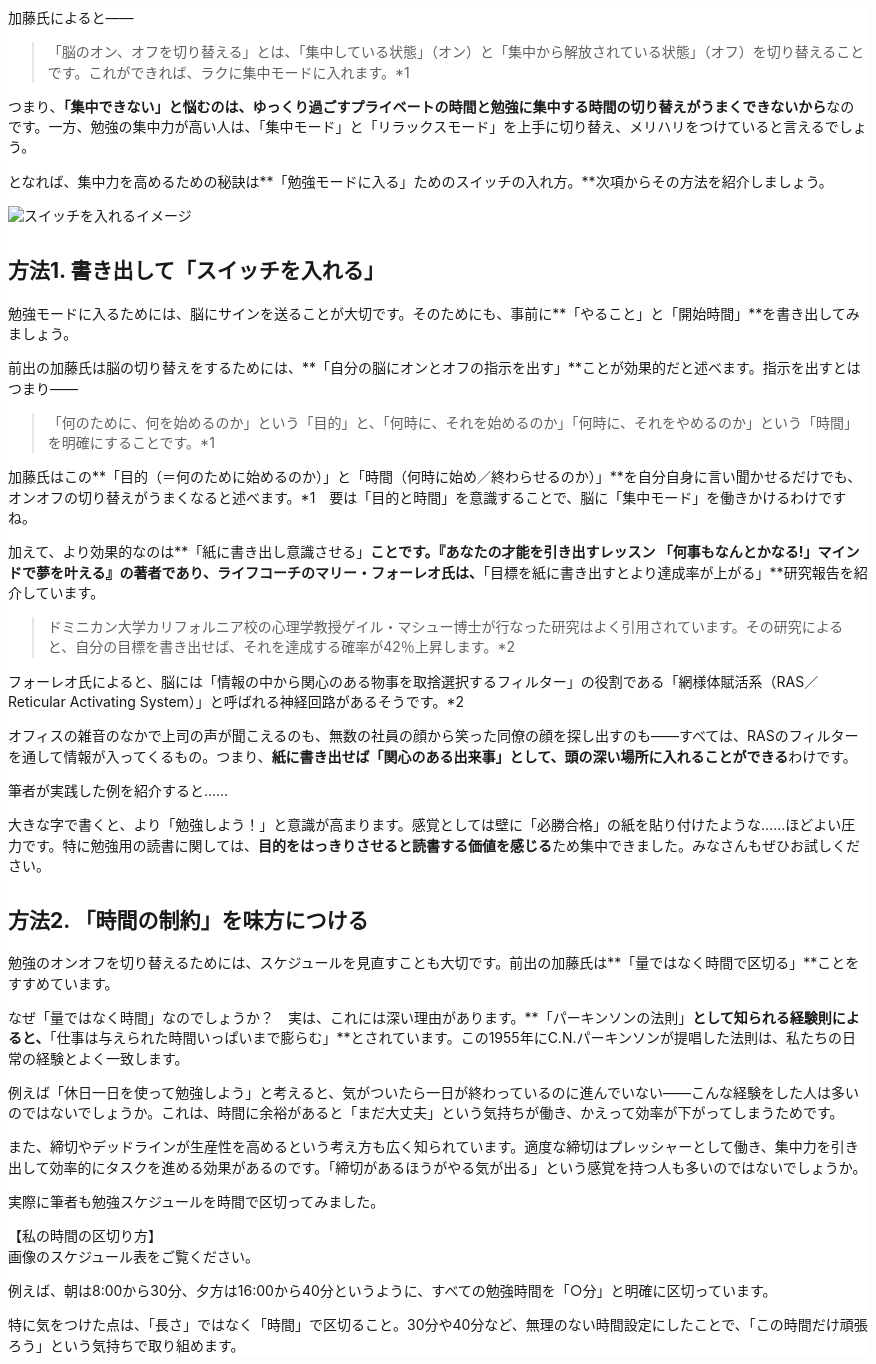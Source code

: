 加藤氏によると——

> 「脳のオン、オフを切り替える」とは、「集中している状態」（オン）と「集中から解放されている状態」（オフ）を切り替えることです。これができれば、ラクに集中モードに入れます。\*1

つまり、**「集中できない」と悩むのは、ゆっくり過ごすプライベートの時間と勉強に集中する時間の切り替えがうまくできないから**なのです。一方、勉強の集中力が高い人は、「集中モード」と「リラックスモード」を上手に切り替え、メリハリをつけていると言えるでしょう。

となれば、集中力を高めるための秘訣は**「勉強モードに入る」ためのスイッチの入れ方。**次項からその方法を紹介しましょう。

![スイッチを入れるイメージ](https://cdn-ak.f.st-hatena.com/images/fotolife/s/sh_sakurako_ogawa/20241121/20241121125405.jpg)

## 方法1. 書き出して「スイッチを入れる」

勉強モードに入るためには、脳にサインを送ることが大切です。そのためにも、事前に**「やること」と「開始時間」**を書き出してみましょう。

前出の加藤氏は脳の切り替えをするためには、**「自分の脳にオンとオフの指示を出す」**ことが効果的だと述べます。指示を出すとはつまり——

> 「何のために、何を始めるのか」という「目的」と、「何時に、それを始めるのか」「何時に、それをやめるのか」という「時間」を明確にすることです。\*1

加藤氏はこの**「目的（＝何のために始めるのか）」と「時間（何時に始め／終わらせるのか）」**を自分自身に言い聞かせるだけでも、オンオフの切り替えがうまくなると述べます。\*1　要は「目的と時間」を意識することで、脳に「集中モード」を働きかけるわけですね。

加えて、より効果的なのは**「紙に書き出し意識させる」**ことです。『あなたの才能を引き出すレッスン 「何事もなんとかなる!」マインドで夢を叶える』の著者であり、ライフコーチのマリー・フォーレオ氏は、**「目標を紙に書き出すとより達成率が上がる」**研究報告を紹介しています。

> ドミニカン大学カリフォルニア校の心理学教授ゲイル・マシュー博士が行なった研究はよく引用されています。その研究によると、自分の目標を書き出せば、それを達成する確率が42％上昇します。\*2

フォーレオ氏によると、脳には「情報の中から関心のある物事を取捨選択するフィルター」の役割である「網様体賦活系（RAS／Reticular Activating System）」と呼ばれる神経回路があるそうです。\*2

オフィスの雑音のなかで上司の声が聞こえるのも、無数の社員の顔から笑った同僚の顔を探し出すのも——すべては、RASのフィルターを通して情報が入ってくるもの。つまり、**紙に書き出せば「関心のある出来事」として、頭の深い場所に入れることができる**わけです。

筆者が実践した例を紹介すると……

大きな字で書くと、より「勉強しよう！」と意識が高まります。感覚としては壁に「必勝合格」の紙を貼り付けたような……ほどよい圧力です。特に勉強用の読書に関しては、**目的をはっきりさせると読書する価値を感じる**ため集中できました。みなさんもぜひお試しください。

## 方法2. 「時間の制約」を味方につける

勉強のオンオフを切り替えるためには、スケジュールを見直すことも大切です。前出の加藤氏は**「量ではなく時間で区切る」**ことをすすめています。

なぜ「量ではなく時間」なのでしょうか？　実は、これには深い理由があります。**「パーキンソンの法則」**として知られる経験則によると、**「仕事は与えられた時間いっぱいまで膨らむ」**とされています。この1955年にC.N.パーキンソンが提唱した法則は、私たちの日常の経験とよく一致します。

例えば「休日一日を使って勉強しよう」と考えると、気がついたら一日が終わっているのに進んでいない——こんな経験をした人は多いのではないでしょうか。これは、時間に余裕があると「まだ大丈夫」という気持ちが働き、かえって効率が下がってしまうためです。

また、締切やデッドラインが生産性を高めるという考え方も広く知られています。適度な締切はプレッシャーとして働き、集中力を引き出して効率的にタスクを進める効果があるのです。「締切があるほうがやる気が出る」という感覚を持つ人も多いのではないでしょうか。

実際に筆者も勉強スケジュールを時間で区切ってみました。

【私の時間の区切り方】  
画像のスケジュール表をご覧ください。

例えば、朝は8:00から30分、夕方は16:00から40分というように、すべての勉強時間を「○分」と明確に区切っています。

特に気をつけた点は、「長さ」ではなく「時間」で区切ること。30分や40分など、無理のない時間設定にしたことで、「この時間だけ頑張ろう」という気持ちで取り組めます。
